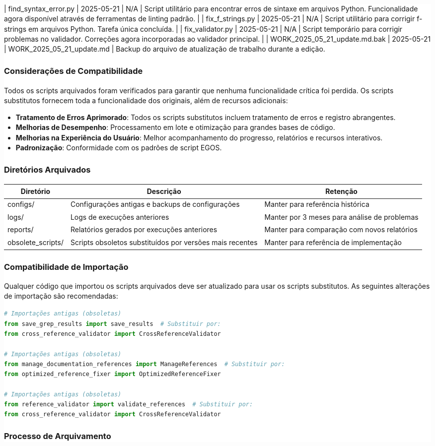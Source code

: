 | find_syntax_error.py | 2025-05-21 | N/A | Script utilitário para encontrar erros de sintaxe em arquivos Python. Funcionalidade agora disponível através de ferramentas de linting padrão. |
| fix_f_strings.py | 2025-05-21 | N/A | Script utilitário para corrigir f-strings em arquivos Python. Tarefa única concluída. |
| fix_validator.py | 2025-05-21 | N/A | Script temporário para corrigir problemas no validador. Correções agora incorporadas ao validador principal. |
| WORK_2025_05_21_update.md.bak | 2025-05-21 | WORK_2025_05_21_update.md | Backup do arquivo de atualização de trabalho durante a edição.

### Considerações de Compatibilidade

Todos os scripts arquivados foram verificados para garantir que nenhuma funcionalidade crítica foi perdida. Os scripts substitutos fornecem toda a funcionalidade dos originais, além de recursos adicionais:

- **Tratamento de Erros Aprimorado**: Todos os scripts substitutos incluem tratamento de erros e registro abrangentes.
- **Melhorias de Desempenho**: Processamento em lote e otimização para grandes bases de código.
- **Melhorias na Experiência do Usuário**: Melhor acompanhamento do progresso, relatórios e recursos interativos.
- **Padronização**: Conformidade com os padrões de script EGOS.

### Diretórios Arquivados

| Diretório | Descrição | Retenção |
|-----------|-----------|----------|  
| configs/ | Configurações antigas e backups de configurações | Manter para referência histórica |
| logs/ | Logs de execuções anteriores | Manter por 3 meses para análise de problemas |
| reports/ | Relatórios gerados por execuções anteriores | Manter para comparação com novos relatórios |
| obsolete_scripts/ | Scripts obsoletos substituídos por versões mais recentes | Manter para referência de implementação |

### Compatibilidade de Importação

Qualquer código que importou os scripts arquivados deve ser atualizado para usar os scripts substitutos. As seguintes alterações de importação são recomendadas:

```python
# Importações antigas (obsoletas)
from save_grep_results import save_results  # Substituir por:
from cross_reference_validator import CrossReferenceValidator

# Importações antigas (obsoletas)
from manage_documentation_references import ManageReferences  # Substituir por:
from optimized_reference_fixer import OptimizedReferenceFixer

# Importações antigas (obsoletas)
from reference_validator import validate_references  # Substituir por:
from cross_reference_validator import CrossReferenceValidator
```

### Processo de Arquivamento
